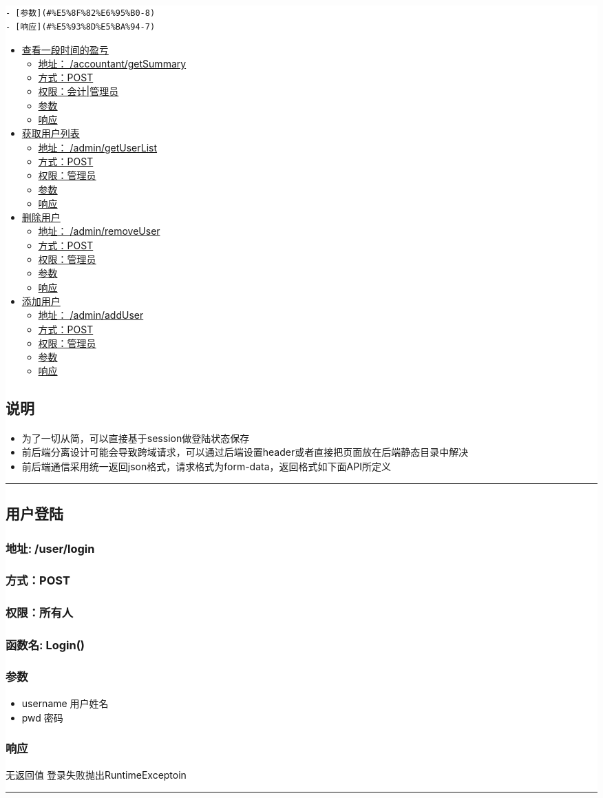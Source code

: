     - [参数](#%E5%8F%82%E6%95%B0-8)
    - [响应](#%E5%93%8D%E5%BA%94-7)
  - [查看一段时间的盈亏](#%E6%9F%A5%E7%9C%8B%E4%B8%80%E6%AE%B5%E6%97%B6%E9%97%B4%E7%9A%84%E7%9B%88%E4%BA%8F)
    - [地址： /accountant/getSummary](#%E5%9C%B0%E5%9D%80-accountantgetsummary)
    - [方式：POST](#%E6%96%B9%E5%BC%8Fpost-9)
    - [权限：会计|管理员](#%E6%9D%83%E9%99%90%E4%BC%9A%E8%AE%A1%E7%AE%A1%E7%90%86%E5%91%98-2)
    - [参数](#%E5%8F%82%E6%95%B0-9)
    - [响应](#%E5%93%8D%E5%BA%94-8)
  - [获取用户列表](#%E8%8E%B7%E5%8F%96%E7%94%A8%E6%88%B7%E5%88%97%E8%A1%A8)
    - [地址： /admin/getUserList](#%E5%9C%B0%E5%9D%80-admingetuserlist)
    - [方式：POST](#%E6%96%B9%E5%BC%8Fpost-10)
    - [权限：管理员](#%E6%9D%83%E9%99%90%E7%AE%A1%E7%90%86%E5%91%98)
    - [参数](#%E5%8F%82%E6%95%B0-10)
    - [响应](#%E5%93%8D%E5%BA%94-9)
  - [删除用户](#%E5%88%A0%E9%99%A4%E7%94%A8%E6%88%B7)
    - [地址： /admin/removeUser](#%E5%9C%B0%E5%9D%80-adminremoveuser)
    - [方式：POST](#%E6%96%B9%E5%BC%8Fpost-11)
    - [权限：管理员](#%E6%9D%83%E9%99%90%E7%AE%A1%E7%90%86%E5%91%98-1)
    - [参数](#%E5%8F%82%E6%95%B0-11)
    - [响应](#%E5%93%8D%E5%BA%94-10)
  - [添加用户](#%E6%B7%BB%E5%8A%A0%E7%94%A8%E6%88%B7)
    - [地址： /admin/addUser](#%E5%9C%B0%E5%9D%80-adminadduser)
    - [方式：POST](#%E6%96%B9%E5%BC%8Fpost-12)
    - [权限：管理员](#%E6%9D%83%E9%99%90%E7%AE%A1%E7%90%86%E5%91%98-2)
    - [参数](#%E5%8F%82%E6%95%B0-12)
    - [响应](#%E5%93%8D%E5%BA%94-11)

## 说明
* 为了一切从简，可以直接基于session做登陆状态保存
* 前后端分离设计可能会导致跨域请求，可以通过后端设置header或者直接把页面放在后端静态目录中解决
* 前后端通信采用统一返回json格式，请求格式为form-data，返回格式如下面API所定义
---

## 用户登陆
### 地址: /user/login
### 方式：POST
### 权限：所有人
### 函数名: Login()
### 参数
* username 用户姓名
* pwd   密码

### 响应
无返回值
登录失败抛出RuntimeExceptoin

---